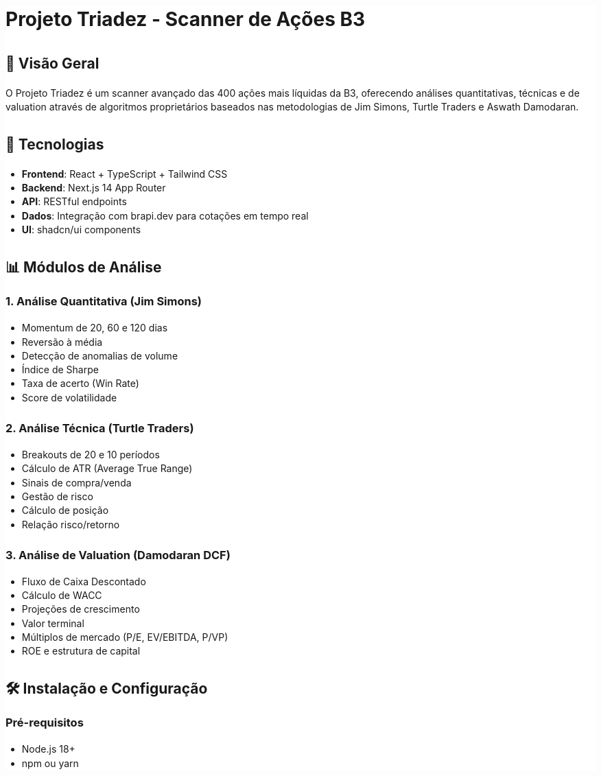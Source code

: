 
# Projeto Triadez - Scanner de Ações B3

## 🎯 Visão Geral

O Projeto Triadez é um scanner avançado das 400 ações mais líquidas da B3, oferecendo análises quantitativas, técnicas e de valuation através de algoritmos proprietários baseados nas metodologias de Jim Simons, Turtle Traders e Aswath Damodaran.

## 🚀 Tecnologias

- **Frontend**: React + TypeScript + Tailwind CSS
- **Backend**: Next.js 14 App Router
- **API**: RESTful endpoints
- **Dados**: Integração com brapi.dev para cotações em tempo real
- **UI**: shadcn/ui components

## 📊 Módulos de Análise

### 1. Análise Quantitativa (Jim Simons)
- Momentum de 20, 60 e 120 dias
- Reversão à média
- Detecção de anomalias de volume
- Índice de Sharpe
- Taxa de acerto (Win Rate)
- Score de volatilidade

### 2. Análise Técnica (Turtle Traders)
- Breakouts de 20 e 10 períodos
- Cálculo de ATR (Average True Range)
- Sinais de compra/venda
- Gestão de risco
- Cálculo de posição
- Relação risco/retorno

### 3. Análise de Valuation (Damodaran DCF)
- Fluxo de Caixa Descontado
- Cálculo de WACC
- Projeções de crescimento
- Valor terminal
- Múltiplos de mercado (P/E, EV/EBITDA, P/VP)
- ROE e estrutura de capital

## 🛠️ Instalação e Configuração

### Pré-requisitos
- Node.js 18+ 
- npm ou yarn
